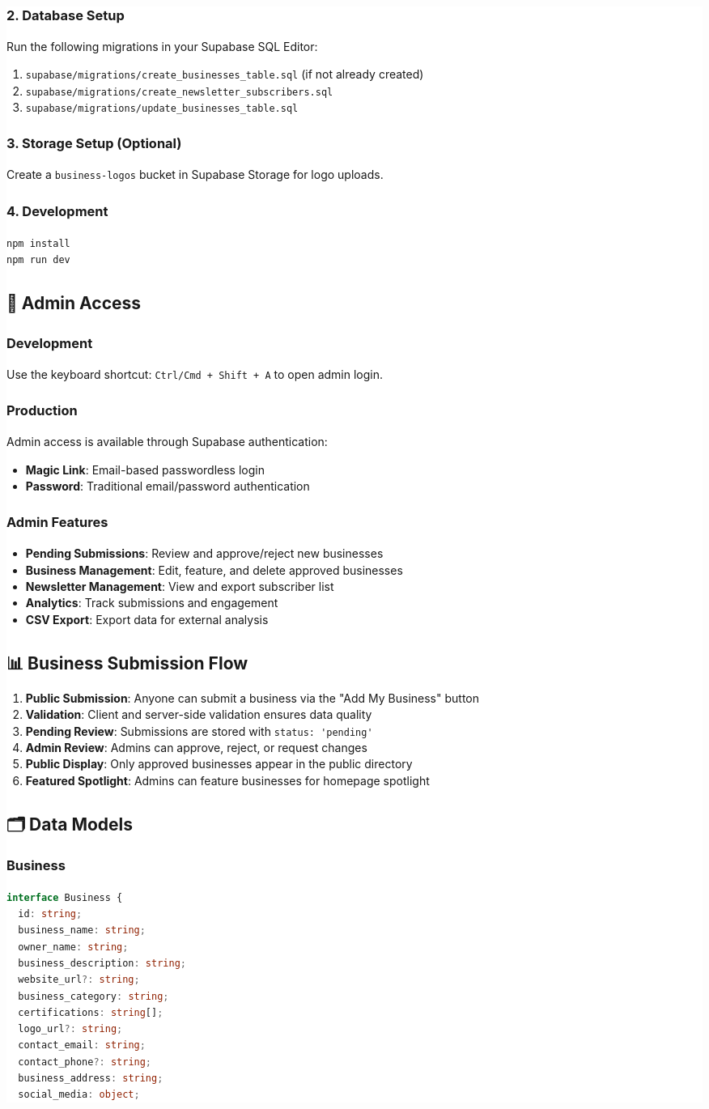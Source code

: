 ### 2. Database Setup

Run the following migrations in your Supabase SQL Editor:

1. `supabase/migrations/create_businesses_table.sql` (if not already created)
2. `supabase/migrations/create_newsletter_subscribers.sql`
3. `supabase/migrations/update_businesses_table.sql`

### 3. Storage Setup (Optional)

Create a `business-logos` bucket in Supabase Storage for logo uploads.

### 4. Development

```bash
npm install
npm run dev
```

## 🔐 Admin Access

### Development
Use the keyboard shortcut: `Ctrl/Cmd + Shift + A` to open admin login.

### Production
Admin access is available through Supabase authentication:
- **Magic Link**: Email-based passwordless login
- **Password**: Traditional email/password authentication

### Admin Features
- **Pending Submissions**: Review and approve/reject new businesses
- **Business Management**: Edit, feature, and delete approved businesses
- **Newsletter Management**: View and export subscriber list
- **Analytics**: Track submissions and engagement
- **CSV Export**: Export data for external analysis

## 📊 Business Submission Flow

1. **Public Submission**: Anyone can submit a business via the "Add My Business" button
2. **Validation**: Client and server-side validation ensures data quality
3. **Pending Review**: Submissions are stored with `status: 'pending'`
4. **Admin Review**: Admins can approve, reject, or request changes
5. **Public Display**: Only approved businesses appear in the public directory
6. **Featured Spotlight**: Admins can feature businesses for homepage spotlight

## 🗂️ Data Models

### Business
```typescript
interface Business {
  id: string;
  business_name: string;
  owner_name: string;
  business_description: string;
  website_url?: string;
  business_category: string;
  certifications: string[];
  logo_url?: string;
  contact_email: string;
  contact_phone?: string;
  business_address: string;
  social_media: object;
```